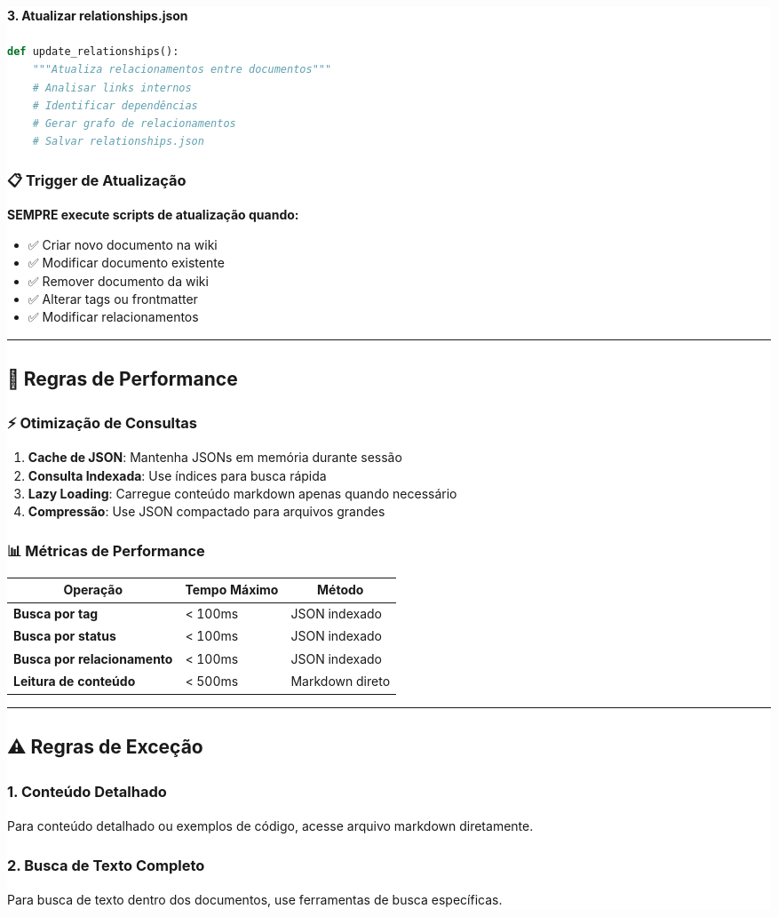 #### **3. Atualizar relationships.json**
```python
def update_relationships():
    """Atualiza relacionamentos entre documentos"""
    # Analisar links internos
    # Identificar dependências
    # Gerar grafo de relacionamentos
    # Salvar relationships.json
```

### 📋 **Trigger de Atualização**

**SEMPRE execute scripts de atualização quando:**
- ✅ Criar novo documento na wiki
- ✅ Modificar documento existente
- ✅ Remover documento da wiki
- ✅ Alterar tags ou frontmatter
- ✅ Modificar relacionamentos

---

## 🎯 Regras de Performance

### ⚡ **Otimização de Consultas**

1. **Cache de JSON**: Mantenha JSONs em memória durante sessão
2. **Consulta Indexada**: Use índices para busca rápida
3. **Lazy Loading**: Carregue conteúdo markdown apenas quando necessário
4. **Compressão**: Use JSON compactado para arquivos grandes

### 📊 **Métricas de Performance**

| Operação | Tempo Máximo | Método |
|----------|--------------|--------|
| **Busca por tag** | < 100ms | JSON indexado |
| **Busca por status** | < 100ms | JSON indexado |
| **Busca por relacionamento** | < 100ms | JSON indexado |
| **Leitura de conteúdo** | < 500ms | Markdown direto |

---

## ⚠️ Regras de Exceção

### 1. **Conteúdo Detalhado**
Para conteúdo detalhado ou exemplos de código, acesse arquivo markdown diretamente.

### 2. **Busca de Texto Completo**
Para busca de texto dentro dos documentos, use ferramentas de busca específicas.
